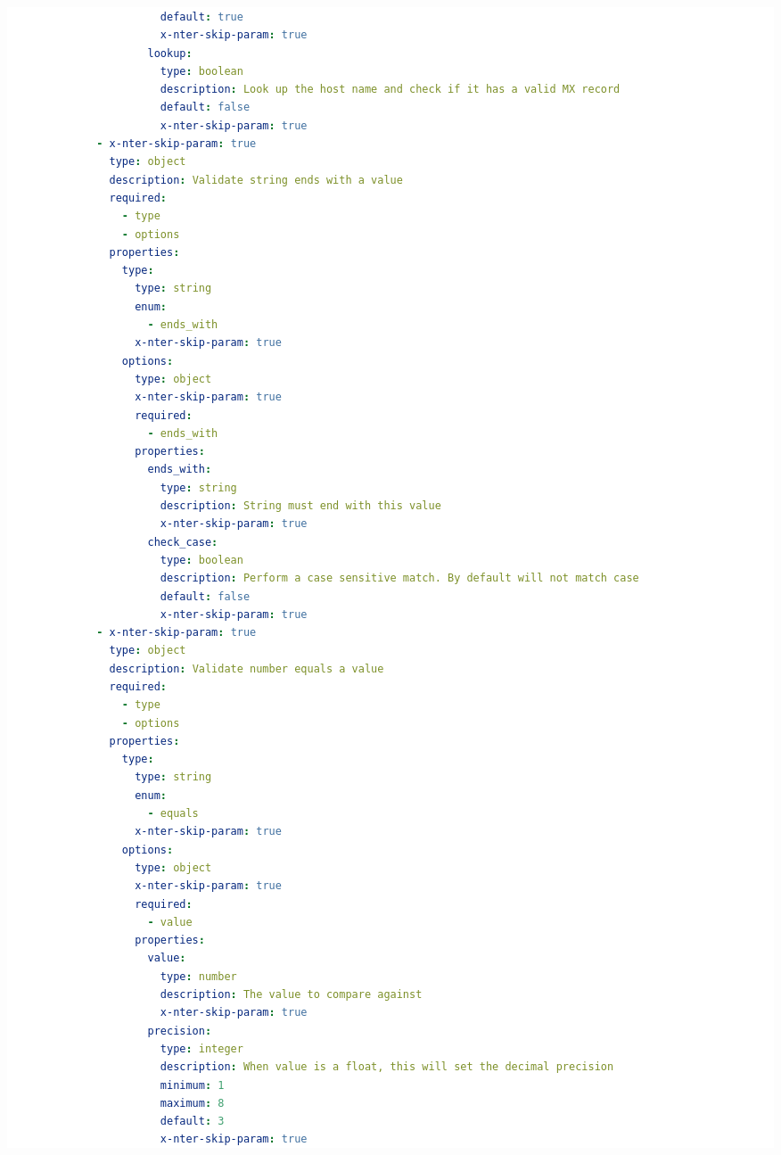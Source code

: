 ```yaml
                        default: true
                        x-nter-skip-param: true
                      lookup:
                        type: boolean
                        description: Look up the host name and check if it has a valid MX record
                        default: false
                        x-nter-skip-param: true
              - x-nter-skip-param: true
                type: object
                description: Validate string ends with a value
                required:
                  - type
                  - options
                properties:
                  type:
                    type: string
                    enum:
                      - ends_with
                    x-nter-skip-param: true
                  options:
                    type: object
                    x-nter-skip-param: true
                    required:
                      - ends_with
                    properties:
                      ends_with:
                        type: string
                        description: String must end with this value
                        x-nter-skip-param: true
                      check_case:
                        type: boolean
                        description: Perform a case sensitive match. By default will not match case
                        default: false
                        x-nter-skip-param: true
              - x-nter-skip-param: true
                type: object
                description: Validate number equals a value
                required:
                  - type
                  - options
                properties:
                  type:
                    type: string
                    enum:
                      - equals
                    x-nter-skip-param: true
                  options:
                    type: object
                    x-nter-skip-param: true
                    required:
                      - value
                    properties:
                      value:
                        type: number
                        description: The value to compare against
                        x-nter-skip-param: true
                      precision:
                        type: integer
                        description: When value is a float, this will set the decimal precision
                        minimum: 1
                        maximum: 8
                        default: 3
                        x-nter-skip-param: true
```